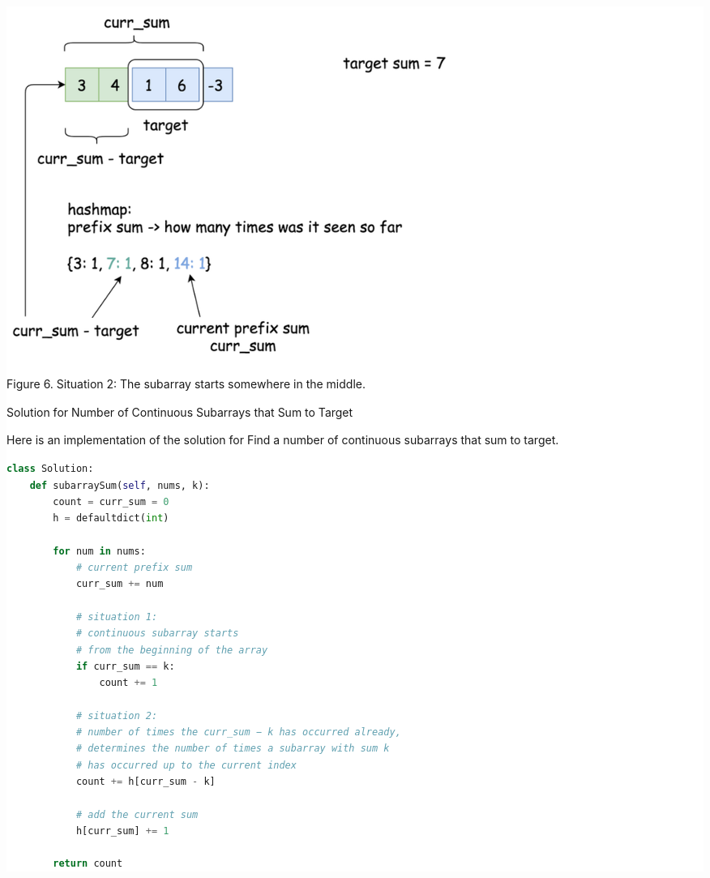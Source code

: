 ![437_situation24.png](img/437_situation24.png)

Figure 6. Situation 2: The subarray starts somewhere in the middle.

Solution for Number of Continuous Subarrays that Sum to Target

Here is an implementation of the solution for Find a number of continuous subarrays that sum to target.

```python
class Solution:
    def subarraySum(self, nums, k):
        count = curr_sum = 0
        h = defaultdict(int)
        
        for num in nums:
            # current prefix sum
            curr_sum += num
            
            # situation 1:
            # continuous subarray starts 
            # from the beginning of the array
            if curr_sum == k:
                count += 1
            
            # situation 2:
            # number of times the curr_sum − k has occurred already, 
            # determines the number of times a subarray with sum k 
            # has occurred up to the current index
            count += h[curr_sum - k]
            
            # add the current sum
            h[curr_sum] += 1
                
        return count
```
